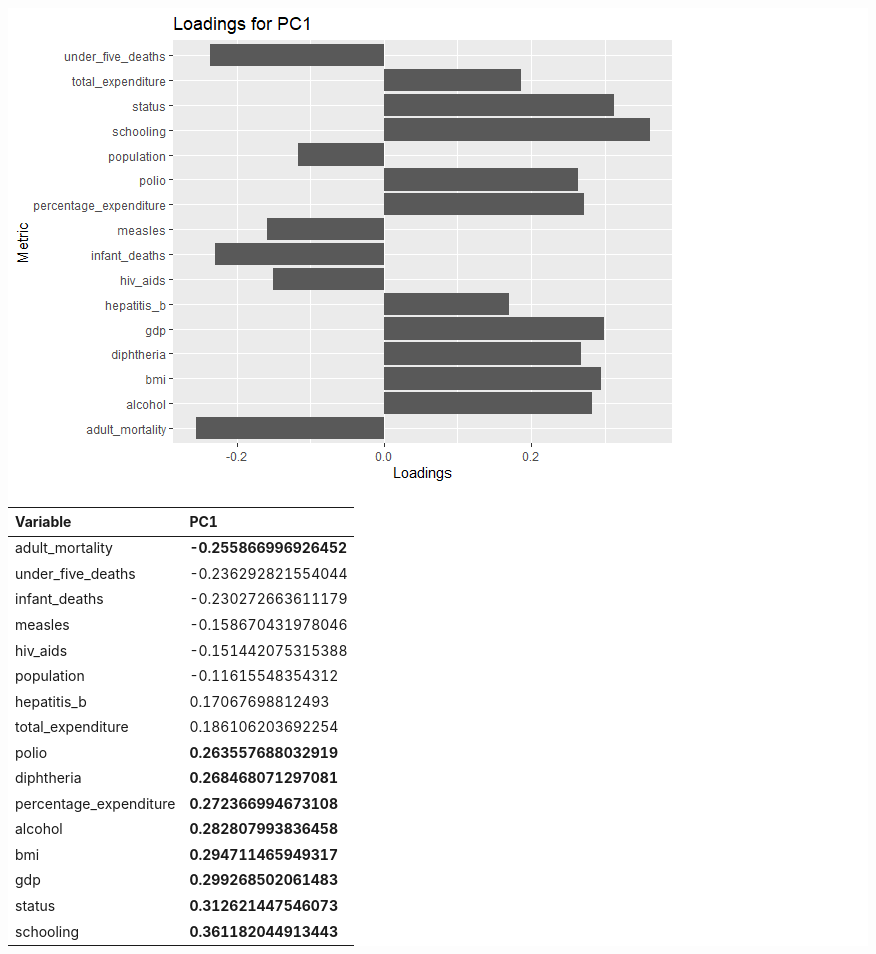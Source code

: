 ![](Factors_Affecting_Life_Expectancy_files/figure-gfm/unnamed-chunk-36-1.png)

| Variable               | PC1                    |
|:-----------------------|:-----------------------|
| adult_mortality        | **-0.255866996926452** |
| under_five_deaths      | -0.236292821554044     |
| infant_deaths          | -0.230272663611179     |
| measles                | -0.158670431978046     |
| hiv_aids               | -0.151442075315388     |
| population             | -0.11615548354312      |
| hepatitis_b            | 0.17067698812493       |
| total_expenditure      | 0.186106203692254      |
| polio                  | **0.263557688032919**  |
| diphtheria             | **0.268468071297081**  |
| percentage_expenditure | **0.272366994673108**  |
| alcohol                | **0.282807993836458**  |
| bmi                    | **0.294711465949317**  |
| gdp                    | **0.299268502061483**  |
| status                 | **0.312621447546073**  |
| schooling              | **0.361182044913443**  |
